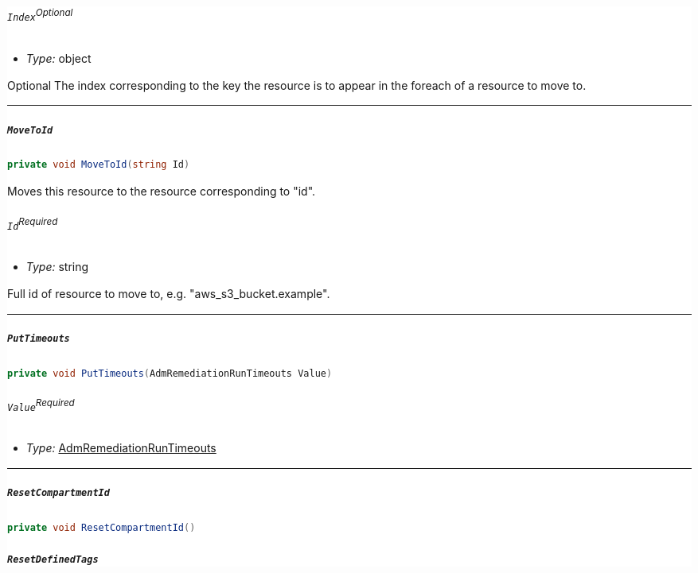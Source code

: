 
###### `Index`<sup>Optional</sup> <a name="Index" id="rhizo-co-terraform-provider-oci.admRemediationRun.AdmRemediationRun.moveTo.parameter.index"></a>

- *Type:* object

Optional The index corresponding to the key the resource is to appear in the foreach of a resource to move to.

---

##### `MoveToId` <a name="MoveToId" id="rhizo-co-terraform-provider-oci.admRemediationRun.AdmRemediationRun.moveToId"></a>

```csharp
private void MoveToId(string Id)
```

Moves this resource to the resource corresponding to "id".

###### `Id`<sup>Required</sup> <a name="Id" id="rhizo-co-terraform-provider-oci.admRemediationRun.AdmRemediationRun.moveToId.parameter.id"></a>

- *Type:* string

Full id of resource to move to, e.g. "aws_s3_bucket.example".

---

##### `PutTimeouts` <a name="PutTimeouts" id="rhizo-co-terraform-provider-oci.admRemediationRun.AdmRemediationRun.putTimeouts"></a>

```csharp
private void PutTimeouts(AdmRemediationRunTimeouts Value)
```

###### `Value`<sup>Required</sup> <a name="Value" id="rhizo-co-terraform-provider-oci.admRemediationRun.AdmRemediationRun.putTimeouts.parameter.value"></a>

- *Type:* <a href="#rhizo-co-terraform-provider-oci.admRemediationRun.AdmRemediationRunTimeouts">AdmRemediationRunTimeouts</a>

---

##### `ResetCompartmentId` <a name="ResetCompartmentId" id="rhizo-co-terraform-provider-oci.admRemediationRun.AdmRemediationRun.resetCompartmentId"></a>

```csharp
private void ResetCompartmentId()
```

##### `ResetDefinedTags` <a name="ResetDefinedTags" id="rhizo-co-terraform-provider-oci.admRemediationRun.AdmRemediationRun.resetDefinedTags"></a>

